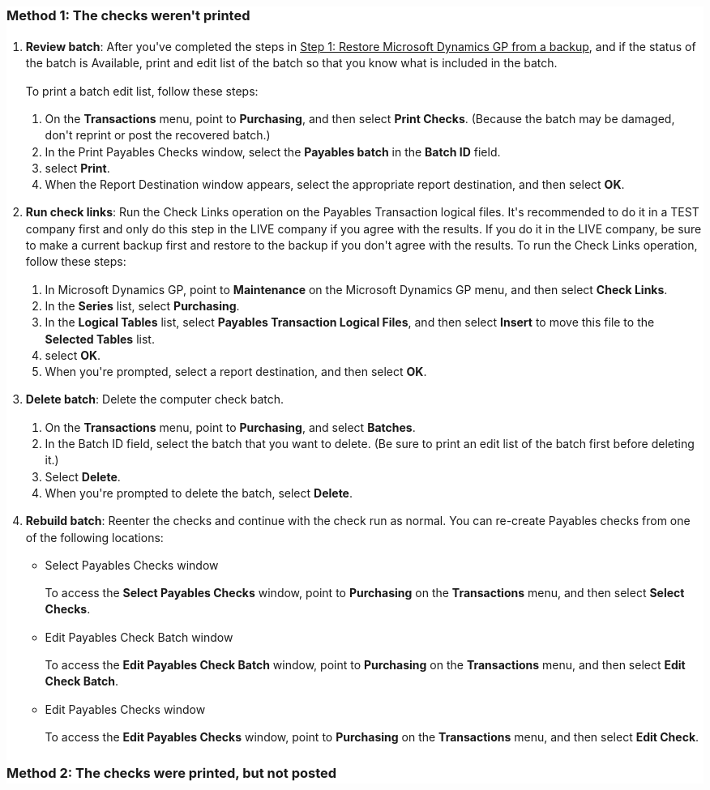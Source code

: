 ### Method 1: The checks weren't printed

1. **Review batch**: After you've completed the steps in [Step 1: Restore Microsoft Dynamics GP from a backup](#step-1-restore-microsoft-dynamics-gp-from-a-backup), and if the status of the batch is Available, print and edit list of the batch so that you know what is included in the batch.

    To print a batch edit list, follow these steps:

    1. On the **Transactions** menu, point to **Purchasing**, and then select **Print Checks**. (Because the batch may be damaged, don't reprint or post the recovered batch.)
    2. In the Print Payables Checks window, select the **Payables batch** in the **Batch ID** field.
    3. select **Print**.
    4. When the Report Destination window appears, select the appropriate report destination, and then select **OK**.

2. **Run check links**: Run the Check Links operation on the Payables Transaction logical files. It's recommended to do it in a TEST company first and only do this step in the LIVE company if you agree with the results. If you do it in the LIVE company, be sure to make a current backup first and restore to the backup if you don't agree with the results. To run the Check Links operation, follow these steps:

    1. In Microsoft Dynamics GP, point to **Maintenance** on the Microsoft Dynamics GP menu, and then select **Check Links**.
    2. In the **Series** list, select **Purchasing**.
    3. In the **Logical Tables** list, select **Payables Transaction Logical Files**, and then select **Insert** to move this file to the **Selected Tables** list.
    4. select **OK**.
    5. When you're prompted, select a report destination, and then select **OK**.

3. **Delete batch**: Delete the computer check batch.

    1. On the **Transactions** menu, point to **Purchasing**, and select **Batches**.
    1. In the Batch ID field, select the batch that you want to delete. (Be sure to print an edit list of the batch first before deleting it.)
    1. Select **Delete**.
    1. When you're prompted to delete the batch, select **Delete**.

4. **Rebuild batch**: Reenter the checks and continue with the check run as normal. You can re-create Payables checks from one of the following locations:
   - Select Payables Checks window

      To access the **Select Payables Checks** window, point to **Purchasing** on the **Transactions** menu, and then select **Select Checks**.

   - Edit Payables Check Batch window

      To access the **Edit Payables Check Batch** window, point to **Purchasing** on the **Transactions** menu, and then select **Edit Check Batch**.

   - Edit Payables Checks window

      To access the **Edit Payables Checks** window, point to **Purchasing** on the **Transactions** menu, and then select **Edit Check**.

### Method 2: The checks were printed, but not posted
